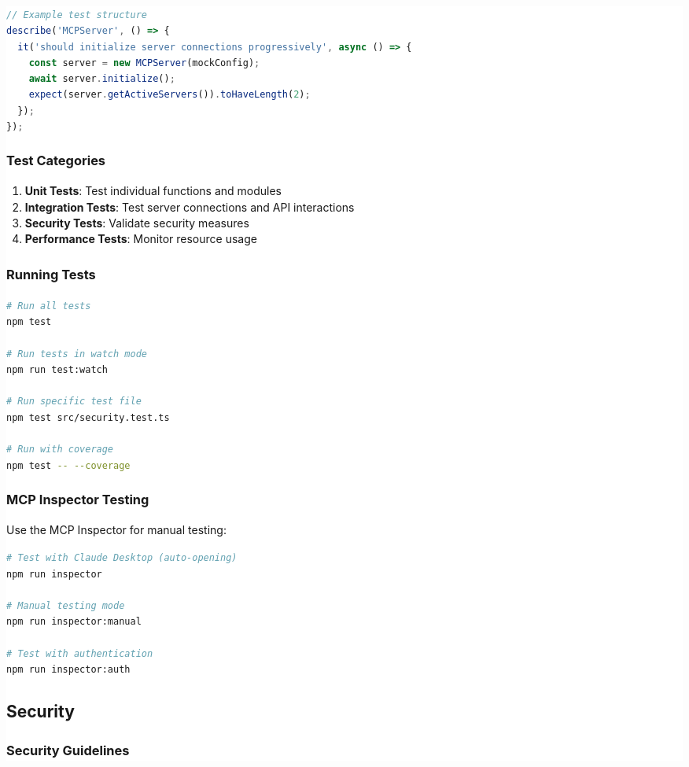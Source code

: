 ```typescript
// Example test structure
describe('MCPServer', () => {
  it('should initialize server connections progressively', async () => {
    const server = new MCPServer(mockConfig);
    await server.initialize();
    expect(server.getActiveServers()).toHaveLength(2);
  });
});
```

### Test Categories

1. **Unit Tests**: Test individual functions and modules
2. **Integration Tests**: Test server connections and API interactions
3. **Security Tests**: Validate security measures
4. **Performance Tests**: Monitor resource usage

### Running Tests

```bash
# Run all tests
npm test

# Run tests in watch mode
npm run test:watch

# Run specific test file
npm test src/security.test.ts

# Run with coverage
npm test -- --coverage
```

### MCP Inspector Testing

Use the MCP Inspector for manual testing:

```bash
# Test with Claude Desktop (auto-opening)
npm run inspector

# Manual testing mode
npm run inspector:manual

# Test with authentication
npm run inspector:auth
```

## Security

### Security Guidelines
